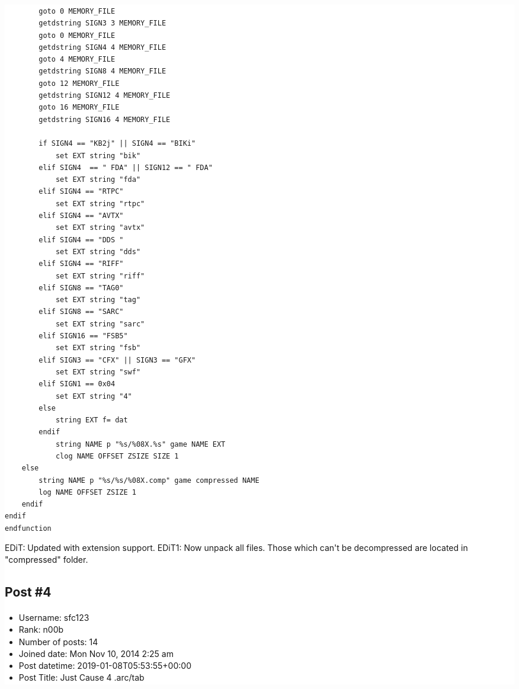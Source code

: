 ```
		goto 0 MEMORY_FILE
		getdstring SIGN3 3 MEMORY_FILE
		goto 0 MEMORY_FILE
		getdstring SIGN4 4 MEMORY_FILE
		goto 4 MEMORY_FILE
		getdstring SIGN8 4 MEMORY_FILE
		goto 12 MEMORY_FILE
		getdstring SIGN12 4 MEMORY_FILE
		goto 16 MEMORY_FILE
		getdstring SIGN16 4 MEMORY_FILE

		if SIGN4 == "KB2j" || SIGN4 == "BIKi"
			set EXT string "bik"
		elif SIGN4  == " FDA" || SIGN12 == " FDA"
			set EXT string "fda"
		elif SIGN4 == "RTPC"
			set EXT string "rtpc"
		elif SIGN4 == "AVTX"
			set EXT string "avtx"
		elif SIGN4 == "DDS "
			set EXT string "dds"
		elif SIGN4 == "RIFF"
			set EXT string "riff"		
		elif SIGN8 == "TAG0"
			set EXT string "tag"
		elif SIGN8 == "SARC"
			set EXT string "sarc"
		elif SIGN16 == "FSB5"
			set EXT string "fsb"
		elif SIGN3 == "CFX" || SIGN3 == "GFX"
			set EXT string "swf"
		elif SIGN1 == 0x04
			set EXT string "4"
		else
			string EXT f= dat
		endif
			string NAME p "%s/%08X.%s" game NAME EXT
			clog NAME OFFSET ZSIZE SIZE 1
	else
		string NAME p "%s/%s/%08X.comp" game compressed NAME
		log NAME OFFSET ZSIZE 1
	endif	
endif
endfunction

```


EDiT: Updated with extension support.
EDiT1: Now unpack all files. Those which can't be decompressed are located in "compressed" folder.
## Post #4
- Username: sfc123
- Rank: n00b
- Number of posts: 14
- Joined date: Mon Nov 10, 2014 2:25 am
- Post datetime: 2019-01-08T05:53:55+00:00
- Post Title: Just Cause 4 .arc/tab
